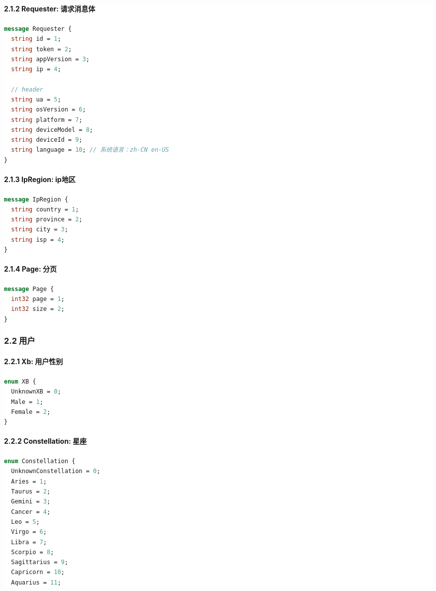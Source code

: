 #### 2.1.2 Requester: 请求消息体

```protobuf
message Requester {
  string id = 1;
  string token = 2;
  string appVersion = 3;
  string ip = 4;

  // header
  string ua = 5;
  string osVersion = 6;
  string platform = 7;
  string deviceModel = 8;
  string deviceId = 9;
  string language = 10; // 系统语言：zh-CN en-US
}
```

#### 2.1.3 IpRegion: ip地区

```protobuf
message IpRegion {
  string country = 1;
  string province = 2;
  string city = 3;
  string isp = 4;
}
```

#### 2.1.4 Page: 分页

```protobuf
message Page {
  int32 page = 1;
  int32 size = 2;
}
``` 

### 2.2 用户

#### 2.2.1 Xb: 用户性别

```protobuf
enum XB {
  UnknownXB = 0;
  Male = 1;
  Female = 2;
}
```

#### 2.2.2 Constellation: 星座

```protobuf
enum Constellation {
  UnknownConstellation = 0;
  Aries = 1;
  Taurus = 2;
  Gemini = 3;
  Cancer = 4;
  Leo = 5;
  Virgo = 6;
  Libra = 7;
  Scorpio = 8;
  Sagittarius = 9;
  Capricorn = 10;
  Aquarius = 11;
```
